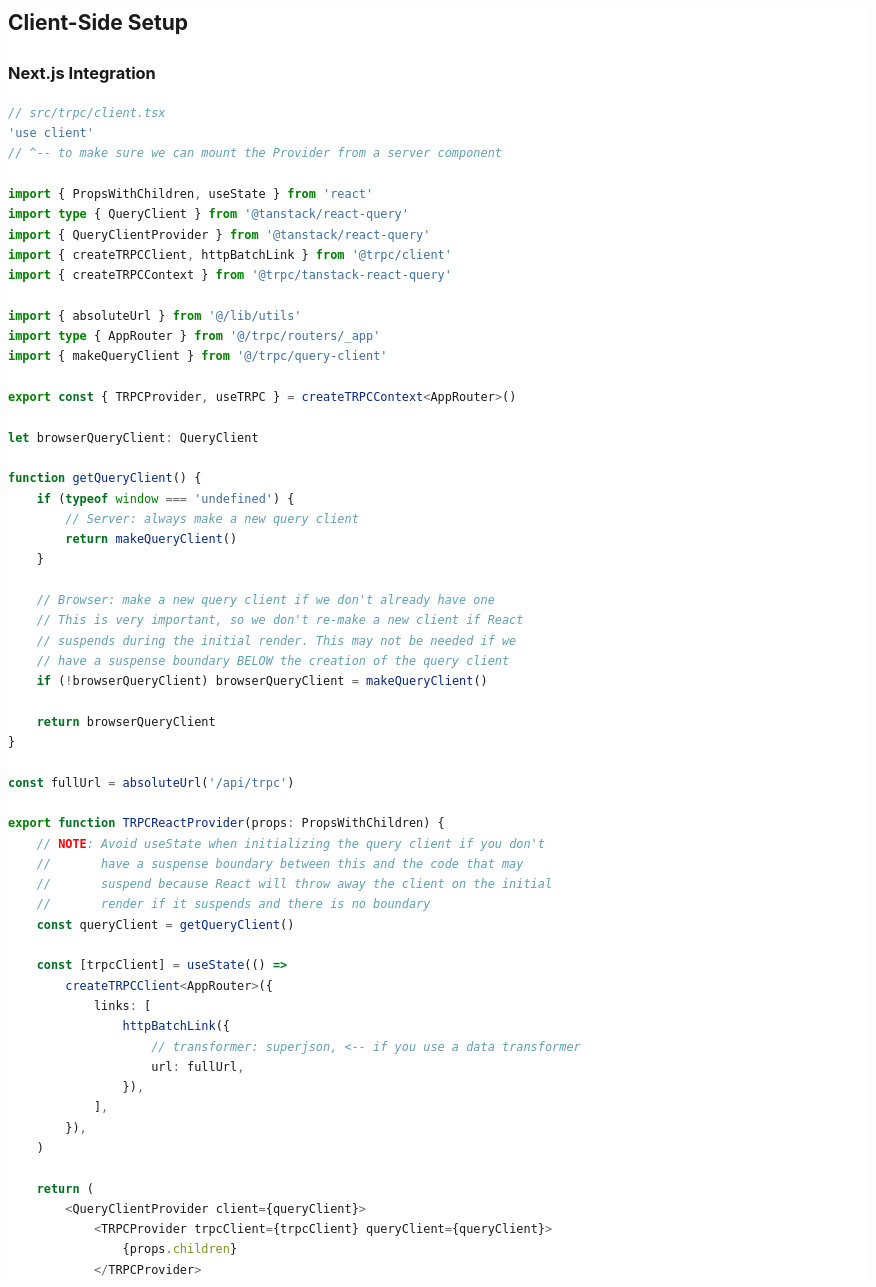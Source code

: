 ## Client-Side Setup

### Next.js Integration

```typescript
// src/trpc/client.tsx
'use client'
// ^-- to make sure we can mount the Provider from a server component

import { PropsWithChildren, useState } from 'react'
import type { QueryClient } from '@tanstack/react-query'
import { QueryClientProvider } from '@tanstack/react-query'
import { createTRPCClient, httpBatchLink } from '@trpc/client'
import { createTRPCContext } from '@trpc/tanstack-react-query'

import { absoluteUrl } from '@/lib/utils'
import type { AppRouter } from '@/trpc/routers/_app'
import { makeQueryClient } from '@/trpc/query-client'

export const { TRPCProvider, useTRPC } = createTRPCContext<AppRouter>()

let browserQueryClient: QueryClient

function getQueryClient() {
	if (typeof window === 'undefined') {
		// Server: always make a new query client
		return makeQueryClient()
	}

	// Browser: make a new query client if we don't already have one
	// This is very important, so we don't re-make a new client if React
	// suspends during the initial render. This may not be needed if we
	// have a suspense boundary BELOW the creation of the query client
	if (!browserQueryClient) browserQueryClient = makeQueryClient()

	return browserQueryClient
}

const fullUrl = absoluteUrl('/api/trpc')

export function TRPCReactProvider(props: PropsWithChildren) {
	// NOTE: Avoid useState when initializing the query client if you don't
	//       have a suspense boundary between this and the code that may
	//       suspend because React will throw away the client on the initial
	//       render if it suspends and there is no boundary
	const queryClient = getQueryClient()

	const [trpcClient] = useState(() =>
		createTRPCClient<AppRouter>({
			links: [
				httpBatchLink({
					// transformer: superjson, <-- if you use a data transformer
					url: fullUrl,
				}),
			],
		}),
	)

	return (
		<QueryClientProvider client={queryClient}>
			<TRPCProvider trpcClient={trpcClient} queryClient={queryClient}>
				{props.children}
			</TRPCProvider>
```